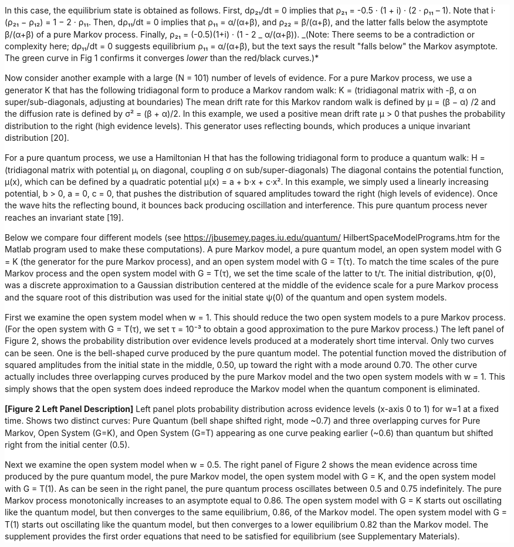 In this case, the equilibrium state is obtained as follows. First, dρ₂₁/dt = 0 implies that ρ₂₁ = -0.5 · (1 + i) · (2 · ρ₁₁ – 1). Note that i· (ρ₂₁ − ρ₁₂) = 1 − 2 · ρ₁₁. Then, dρ₁₁/dt = 0 implies that ρ₁₁ = α/(α+β), and ρ₂₂ = β/(α+β), and the latter falls below the asymptote β/(α+β) of a pure Markov process. Finally, ρ₂₁ = (-0.5)(1+i) · (1 - 2 _ α/(α+β)).
_(Note: There seems to be a contradiction or complexity here; dρ₁₁/dt = 0 suggests equilibrium ρ₁₁ = α/(α+β), but the text says the result "falls below" the Markov asymptote. The green curve in Fig 1 confirms it converges _lower_ than the red/black curves.)\*

Now consider another example with a large (N = 101) number of levels of evidence. For a pure Markov process, we use a generator K that has the following tridiagonal form to produce a Markov random walk:
K = (tridiagonal matrix with -β, α on super/sub-diagonals, adjusting at boundaries)
The mean drift rate for this Markov random walk is defined by μ = (β − α) /2 and the diffusion rate is defined by σ² = (β + α)/2. In this example, we used a positive mean drift rate μ > 0 that pushes the probability distribution to the right (high evidence levels). This generator uses reflecting bounds, which produces a unique invariant distribution [20].

For a pure quantum process, we use a Hamiltonian H that has the following tridiagonal form to produce a quantum walk:
H = (tridiagonal matrix with potential μᵢ on diagonal, coupling σ on sub/super-diagonals)
The diagonal contains the potential function, μ(x), which can be defined by a quadratic potential μ(x) = a + b·x + c·x². In this example, we simply used a linearly increasing potential, b > 0, a = 0, c = 0, that pushes the distribution of squared amplitudes toward the right (high levels of evidence). Once the wave hits the reflecting bound, it bounces back producing oscillation and interference. This pure quantum process never reaches an invariant state [19].

Below we compare four different models (see https://jbusemey.pages.iu.edu/quantum/ HilbertSpaceModelPrograms.htm for the Matlab program used to make these computations). A pure Markov model, a pure quantum model, an open system model with G = K (the generator for the pure Markov process), and an open system model with G = T(τ). To match the time scales of the pure Markov process and the open system model with G = T(τ), we set the time scale of the latter to t/τ. The initial distribution, φ(0), was a discrete approximation to a Gaussian distribution centered at the middle of the evidence scale for a pure Markov process and the square root of this distribution was used for the initial state ψ(0) of the quantum and open system models.

First we examine the open system model when w = 1. This should reduce the two open system models to a pure Markov process. (For the open system with G = T(τ), we set τ = 10⁻³ to obtain a good approximation to the pure Markov process.) The left panel of Figure 2, shows the probability distribution over evidence levels produced at a moderately short time interval. Only two curves can be seen. One is the bell-shaped curve produced by the pure quantum model. The potential function moved the distribution of squared amplitudes from the initial state in the middle, 0.50, up toward the right with a mode around 0.70. The other curve actually includes three overlapping curves produced by the pure Markov model and the two open system models with w = 1. This simply shows that the open system does indeed reproduce the Markov model when the quantum component is eliminated.

**[Figure 2 Left Panel Description]** Left panel plots probability distribution across evidence levels (x-axis 0 to 1) for w=1 at a fixed time. Shows two distinct curves: Pure Quantum (bell shape shifted right, mode ~0.7) and three overlapping curves for Pure Markov, Open System (G=K), and Open System (G=T) appearing as one curve peaking earlier (~0.6) than quantum but shifted right from the initial center (0.5).

Next we examine the open system model when w = 0.5. The right panel of Figure 2 shows the mean evidence across time produced by the pure quantum model, the pure Markov model, the open system model with G = K, and the open system model with G = T(1). As can be seen in the right panel, the pure quantum process oscillates between 0.5 and 0.75 indefinitely. The pure Markov process monotonically increases to an asymptote equal to 0.86. The open system model with G = K starts out oscillating like the quantum model, but then converges to the same equilibrium, 0.86, of the Markov model. The open system model with G = T(1) starts out oscillating like the quantum model, but then converges to a lower equilibrium 0.82 than the Markov model. The supplement provides the first order equations that need to be satisfied for equilibrium (see Supplementary Materials).

